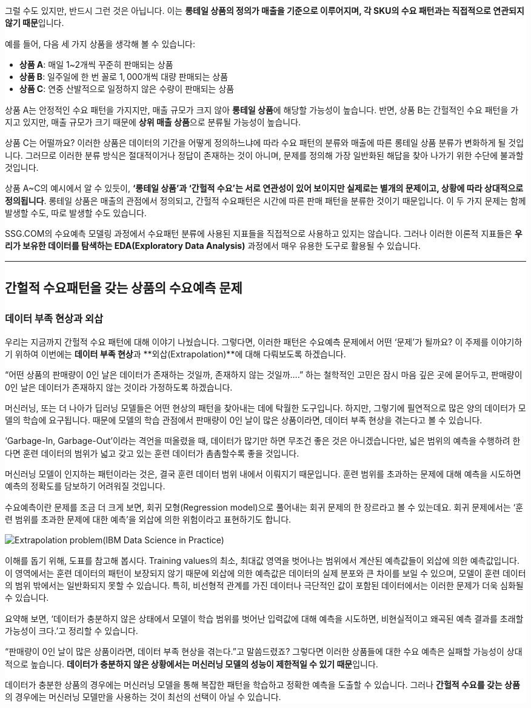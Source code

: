 그럴 수도 있지만, 반드시 그런 것은 아닙니다. 이는 **롱테일 상품의 정의가 매출을 기준으로 이루어지며, 각 SKU의 수요 패턴과는 직접적으로 연관되지 않기 때문**입니다.

예를 들어, 다음 세 가지 상품을 생각해 볼 수 있습니다:

- **상품 A**: 매일 1~2개씩 꾸준히 판매되는 상품
- **상품 B**: 일주일에 한 번 꼴로 $1,000$개씩 대량 판매되는 상품
- **상품 C**: 연중 산발적으로 일정하지 않은 수량이 판매되는 상품

상품 A는 안정적인 수요 패턴을 가지지만, 매출 규모가 크지 않아 **롱테일 상품**에 해당할 가능성이 높습니다. 반면, 상품 B는 간헐적인 수요 패턴을 가지고 있지만, 매출 규모가 크기 때문에 **상위 매출 상품**으로 분류될 가능성이 높습니다.

상품 C는 어떨까요? 이러한 상품은 데이터의 기간을 어떻게 정의하느냐에 따라 수요 패턴의 분류와 매출에 따른 롱테일 상품 분류가 변화하게 될 것입니다. 그러므로 이러한 분류 방식은 절대적이거나 정답이 존재하는 것이 아니며, 문제를 정의해 가장 일반화된 해답을 찾아 나가기 위한 수단에 불과할 것입니다.

상품 A~C의 예시에서 알 수 있듯이, **‘롱테일 상품’과 ‘간헐적 수요’는 서로 연관성이 있어 보이지만 실제로는 별개의 문제이고, 상황에 따라 상대적으로 정의됩니다**. 롱테일 상품은 매출의 관점에서 정의되고, 간헐적 수요패턴은 시간에 따른 판매 패턴을 분류한 것이기 때문입니다. 이 두 가지 문제는 함께 발생할 수도, 따로 발생할 수도 있습니다.

SSG.COM의 수요예측 모델링 과정에서 수요패턴 분류에 사용된 지표들을 직접적으로 사용하고 있지는 않습니다. 그러나 이러한 이론적 지표들은 **우리가 보유한 데이터를 탐색하는 EDA(Exploratory Data Analysis)** 과정에서 매우 유용한 도구로 활용될 수 있습니다.

---

## 간헐적 수요패턴을 갖는 상품의 수요예측 문제

### 데이터 부족 현상과 외삽

우리는 지금까지 간헐적 수요 패턴에 대해 이야기 나눴습니다. 그렇다면, 이러한 패턴은 수요예측 문제에서 어떤 ‘문제’가 될까요? 이 주제를 이야기하기 위하여 이번에는 **데이터 부족 현상**과 **외삽(Extrapolation)**에 대해 다뤄보도록 하겠습니다.

“어떤 상품의 판매량이 0인 날은 데이터가 존재하는 것일까, 존재하지 않는 것일까….” 하는 철학적인 고민은 잠시 마음 깊은 곳에 묻어두고, 판매량이 0인 날은 데이터가 존재하지 않는 것이라 가정하도록 하겠습니다.

머신러닝, 또는 더 나아가 딥러닝 모델들은 어떤 현상의 패턴을 찾아내는 데에 탁월한 도구입니다. 하지만, 그렇기에 필연적으로 많은 양의 데이터가 모델의 학습에 요구됩니다. 때문에 모델의 학습 관점에서 판매량이 0인 날이 많은 상품이라면, 데이터 부족 현상을 겪는다고 볼 수 있습니다.

‘Garbage-In, Garbage-Out’이라는 격언을 떠올렸을 때, 데이터가 많기만 하면 무조건 좋은 것은 아니겠습니다만, 넓은 범위의 예측을 수행하려 한다면 훈련 데이터의 범위가 넓고 갖고 있는 훈련 데이터가 촘촘할수록 좋을 것입니다.

머신러닝 모델이 인지하는 패턴이라는 것은, 결국 훈련 데이터 범위 내에서 이뤄지기 때문입니다. 훈련 범위를 초과하는 문제에 대해 예측을 시도하면 예측의 정확도를 담보하기 어려워질 것입니다.

수요예측이란 문제를 조금 더 크게 보면, 회귀 모형(Regression model)으로 풀어내는 회귀 문제의 한 장르라고 볼 수 있는데요. 회귀 문제에서는 ‘훈련 범위를 초과한 문제에 대한 예측’을 외삽에 의한 위험이라고 표현하기도 합니다.

![Extrapolation problem(IBM Data Science in Practice)](https://wishket.com/media/news/2951/image__5_.png)

이해를 돕기 위해, 도표를 참고해 봅시다. Training values의 최소, 최대값 영역을 벗어나는 범위에서 계산된 예측값들이 외삽에 의한 예측값입니다. 이 영역에서는 훈련 데이터의 패턴이 보장되지 않기 때문에 외삽에 의한 예측값은 데이터의 실제 분포와 큰 차이를 보일 수 있으며, 모델이 훈련 데이터의 범위 밖에서는 일반화되지 못할 수 있습니다. 특히, 비선형적 관계를 가진 데이터나 극단적인 값이 포함된 데이터에서는 이러한 문제가 더욱 심화될 수 있습니다.

요약해 보면, ‘데이터가 충분하지 않은 상태에서 모델이 학습 범위를 벗어난 입력값에 대해 예측을 시도하면, 비현실적이고 왜곡된 예측 결과를 초래할 가능성이 크다.’고 정리할 수 있습니다.

“판매량이 0인 날이 많은 상품이라면, 데이터 부족 현상을 겪는다.”고 말씀드렸죠? 그렇다면 이러한 상품들에 대한 수요 예측은 실패할 가능성이 상대적으로 높습니다. **데이터가 충분하지 않은 상황에서는 머신러닝 모델의 성능이 제한적일 수 있기 때문**입니다.

데이터가 충분한 상품의 경우에는 머신러닝 모델을 통해 복잡한 패턴을 학습하고 정확한 예측을 도출할 수 있습니다. 그러나 **간헐적 수요를 갖는 상품**의 경우에는 머신러닝 모델만을 사용하는 것이 최선의 선택이 아닐 수 있습니다.

